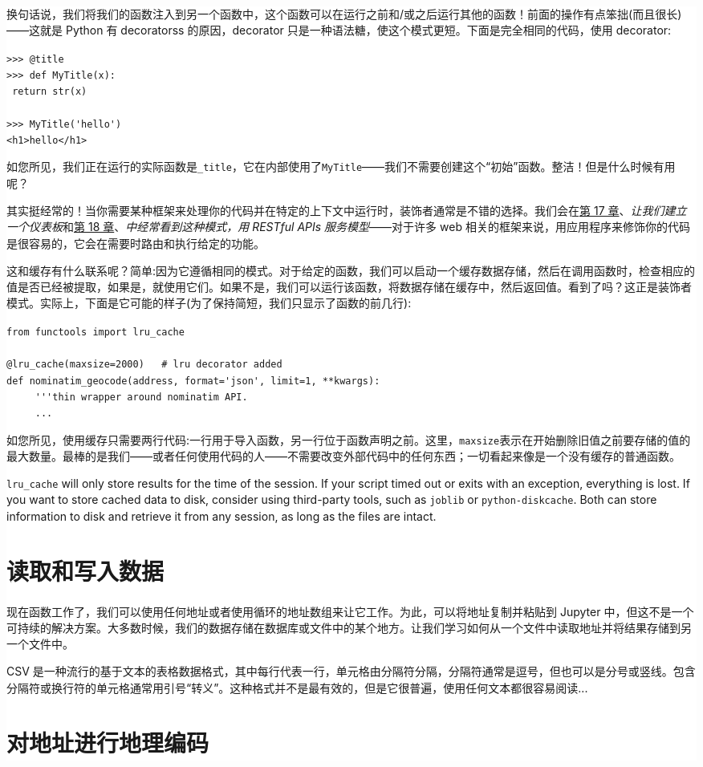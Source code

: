 换句话说，我们将我们的函数注入到另一个函数中，这个函数可以在运行之前和/或之后运行其他的函数！前面的操作有点笨拙(而且很长)——这就是 Python 有 decoratorss 的原因，decorator 只是一种语法糖，使这个模式更短。下面是完全相同的代码，使用 decorator:

```
>>> @title
>>> def MyTitle(x):
 return str(x)

>>> MyTitle('hello')
<h1>hello</h1>
```

如您所见，我们正在运行的实际函数是`_title`，它在内部使用了`MyTitle`——我们不需要创建这个“初始”函数。整洁！但是什么时候有用呢？

其实挺经常的！当你需要某种框架来处理你的代码并在特定的上下文中运行时，装饰者通常是不错的选择。我们会在[第 17 章](a0274de8-bfb3-43a0-82f2-b3a67c088ffc.xhtml)、*让我们建立一个仪表板*和[第 18 章](e1d8b121-e8db-45da-9dbf-a034664926fa.xhtml)、*中经常看到这种模式，用 RESTful APIs 服务模型*——对于许多 web 相关的框架来说，用应用程序来修饰你的代码是很容易的，它会在需要时路由和执行给定的功能。

这和缓存有什么联系呢？简单:因为它遵循相同的模式。对于给定的函数，我们可以启动一个缓存数据存储，然后在调用函数时，检查相应的值是否已经被提取，如果是，就使用它们。如果不是，我们可以运行该函数，将数据存储在缓存中，然后返回值。看到了吗？这正是装饰者模式。实际上，下面是它可能的样子(为了保持简短，我们只显示了函数的前几行):

```
from functools import lru_cache

@lru_cache(maxsize=2000)   # lru decorator added
def nominatim_geocode(address, format='json', limit=1, **kwargs):
     '''thin wrapper around nominatim API.
     ...
```

如您所见，使用缓存只需要两行代码:一行用于导入函数，另一行位于函数声明之前。这里，`maxsize`表示在开始删除旧值之前要存储的值的最大数量。最棒的是我们——或者任何使用代码的人——不需要改变外部代码中的任何东西；一切看起来像是一个没有缓存的普通函数。

`lru_cache` will only store results for the time of the session. If your script timed out or exits with an exception, everything is lost. If you want to store cached data to disk, consider using third-party tools, such as `joblib` or `python-diskcache`. Both can store information to disk and retrieve it from any session, as long as the files are intact.<link href="Styles/Style00.css" rel="stylesheet" type="text/css"> <link href="Styles/Style01.css" rel="stylesheet" type="text/css"> <link href="Styles/Style02.css" rel="stylesheet" type="text/css"> <link href="Styles/Style03.css" rel="stylesheet" type="text/css">     

# 读取和写入数据

现在函数工作了，我们可以使用任何地址或者使用循环的地址数组来让它工作。为此，可以将地址复制并粘贴到 Jupyter 中，但这不是一个可持续的解决方案。大多数时候，我们的数据存储在数据库或文件中的某个地方。让我们学习如何从一个文件中读取地址并将结果存储到另一个文件中。

CSV 是一种流行的基于文本的表格数据格式，其中每行代表一行，单元格由分隔符分隔，分隔符通常是逗号，但也可以是分号或竖线。包含分隔符或换行符的单元格通常用引号“转义”。这种格式并不是最有效的，但是它很普遍，使用任何文本都很容易阅读...

<link href="Styles/Style00.css" rel="stylesheet" type="text/css"> <link href="Styles/Style01.css" rel="stylesheet" type="text/css"> <link href="Styles/Style02.css" rel="stylesheet" type="text/css"> <link href="Styles/Style03.css" rel="stylesheet" type="text/css">     

# 对地址进行地理编码
